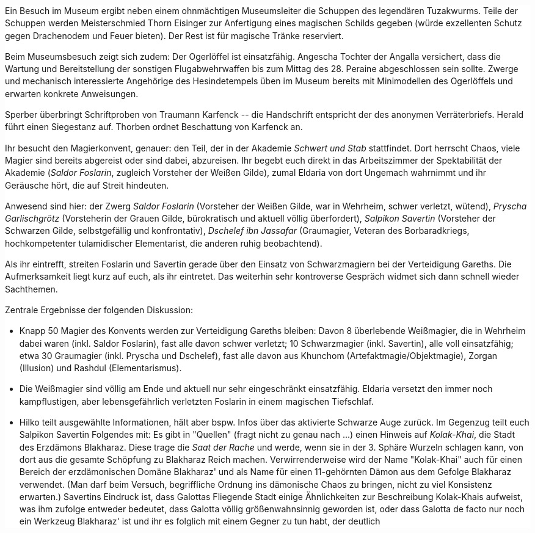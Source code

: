 Ein Besuch im Museum ergibt neben einem ohnmächtigen Museumsleiter die
Schuppen des legendären Tuzakwurms. Teile der Schuppen werden
Meisterschmied Thorn Eisinger zur Anfertigung eines magischen Schilds
gegeben (würde exzellenten Schutz gegen Drachenodem und Feuer bieten).
Der Rest ist für magische Tränke reserviert.

Beim Museumsbesuch zeigt sich zudem: Der Ogerlöffel ist einsatzfähig.
Angescha Tochter der Angalla versichert, dass die Wartung und
Bereitstellung der sonstigen Flugabwehrwaffen bis zum Mittag des 28.
Peraine abgeschlossen sein sollte. Zwerge und mechanisch interessierte
Angehörige des Hesindetempels üben im Museum bereits mit Minimodellen
des Ogerlöffels und erwarten konkrete Anweisungen.

Sperber überbringt Schriftproben von Traumann Karfenck -- die
Handschrift entspricht der des anonymen Verräterbriefs. Herald führt
einen Siegestanz auf. Thorben ordnet Beschattung von Karfenck an.

Ihr besucht den Magierkonvent, genauer: den Teil, der in der Akademie
*Schwert und Stab* stattfindet. Dort herrscht Chaos, viele Magier sind
bereits abgereist oder sind dabei, abzureisen. Ihr begebt euch direkt in
das Arbeitszimmer der Spektabilität der Akademie (*Saldor Foslarin*,
zugleich Vorsteher der Weißen Gilde), zumal Eldaria von dort Ungemach
wahrnimmt und ihr Geräusche hört, die auf Streit hindeuten.

Anwesend sind hier: der Zwerg *Saldor Foslarin* (Vorsteher der Weißen
Gilde, war in Wehrheim, schwer verletzt, wütend), *Pryscha
Garlischgrötz* (Vorsteherin der Grauen Gilde, bürokratisch und aktuell
völlig überfordert), *Salpikon Savertin* (Vorsteher der Schwarzen Gilde,
selbstgefällig und konfrontativ), *Dschelef ibn Jassafar* (Graumagier,
Veteran des Borbaradkriegs, hochkompetenter tulamidischer Elementarist,
die anderen ruhig beobachtend).

Als ihr eintrefft, streiten Foslarin und Savertin gerade über den
Einsatz von Schwarzmagiern bei der Verteidigung Gareths. Die
Aufmerksamkeit liegt kurz auf euch, als ihr eintretet. Das weiterhin
sehr kontroverse Gespräch widmet sich dann schnell wieder Sachthemen.

Zentrale Ergebnisse der folgenden Diskussion:

-   Knapp 50 Magier des Konvents werden zur Verteidigung Gareths
    bleiben: Davon 8 überlebende Weißmagier, die in Wehrheim dabei waren
    (inkl. Saldor Foslarin), fast alle davon schwer verletzt; 10
    Schwarzmagier (inkl. Savertin), alle voll einsatzfähig; etwa 30
    Graumagier (inkl. Pryscha und Dschelef), fast alle davon aus
    Khunchom (Artefaktmagie/Objektmagie), Zorgan (Illusion) und Rashdul
    (Elementarismus).

-   Die Weißmagier sind völlig am Ende und aktuell nur sehr
    eingeschränkt einsatzfähig. Eldaria versetzt den immer noch
    kampflustigen, aber lebensgefährlich verletzten Foslarin in einem
    magischen Tiefschlaf.

-   Hilko teilt ausgewählte Informationen, hält aber bspw. Infos über
    das aktivierte Schwarze Auge zurück. Im Gegenzug teilt euch Salpikon
    Savertin Folgendes mit: Es gibt in "Quellen" (fragt nicht zu genau
    nach \...) einen Hinweis auf *Kolak-Khai*, die Stadt des Erzdämons
    Blakharaz. Diese trage die *Saat der Rache* und werde, wenn sie in
    der 3. Sphäre Wurzeln schlagen kann, von dort aus die gesamte
    Schöpfung zu Blakharaz Reich machen. Verwirrenderweise wird der Name
    "Kolak-Khai" auch für einen Bereich der erzdämonischen Domäne
    Blakharaz' und als Name für einen 11-gehörnten Dämon aus dem Gefolge
    Blakharaz verwendet. (Man darf beim Versuch, begriffliche Ordnung
    ins dämonische Chaos zu bringen, nicht zu viel Konsistenz erwarten.)
    Savertins Eindruck ist, dass Galottas Fliegende Stadt einige
    Ähnlichkeiten zur Beschreibung Kolak-Khais aufweist, was ihm zufolge
    entweder bedeutet, dass Galotta völlig größenwahnsinnig geworden
    ist, oder dass Galotta de facto nur noch ein Werkzeug Blakharaz' ist
    und ihr es folglich mit einem Gegner zu tun habt, der deutlich